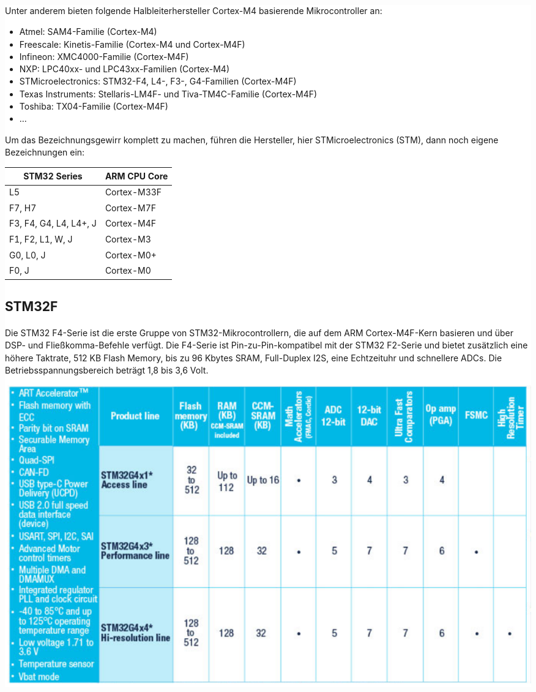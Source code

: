 [^STM32]: Firma ST, STM32F401xx Controller Data Sheet, [Link](https://www.st.com/resource/en/reference_manual/dm00096844-stm32f401xbc-and-stm32f401xde-advanced-armbased-32bit-mcus-stmicroelectronics.pdf)

Unter anderem bieten folgende Halbleiterhersteller Cortex-M4 basierende Mikrocontroller an:

+ Atmel: SAM4-Familie (Cortex-M4)
+ Freescale: Kinetis-Familie (Cortex-M4 und Cortex-M4F)
+ Infineon: XMC4000-Familie (Cortex-M4F)
+ NXP: LPC40xx- und LPC43xx-Familien (Cortex-M4)
+ STMicroelectronics: STM32-F4, L4-, F3-, G4-Familien (Cortex-M4F)
+ Texas Instruments: Stellaris-LM4F- und Tiva-TM4C-Familie (Cortex-M4F)
+ Toshiba: TX04-Familie (Cortex-M4F)
+ ...

Um das Bezeichnungsgewirr komplett zu machen, führen die Hersteller, hier STMicroelectronics (STM), dann noch eigene Bezeichnungen ein:

| STM32 Series           | ARM CPU Core |
| ---------------------- | ------------ |
| L5                     | Cortex-M33F  |
| F7, H7                 | Cortex-M7F   |
| F3, F4, G4, L4, L4+, J | Cortex-M4F   |
| F1, F2, L1, W, J       | Cortex-M3    |
| G0, L0, J              | Cortex-M0+   |
| F0, J                  | Cortex-M0    |


## STM32F

Die STM32 F4-Serie ist die erste Gruppe von STM32-Mikrocontrollern, die auf dem ARM Cortex-M4F-Kern basieren und über DSP- und Fließkomma-Befehle verfügt. Die F4-Serie ist Pin-zu-Pin-kompatibel mit der STM32 F2-Serie und bietet zusätzlich eine höhere Taktrate, 512 KB Flash Memory, bis zu 96 Kbytes SRAM, Full-Duplex I2S, eine Echtzeituhr und schnellere ADCs. Die Betriebsspannungsbereich beträgt 1,8 bis 3,6 Volt.

![alt-text](../images/11_CortexM/VergleichSTM32F4xx.png "Vergleich der Features der STM32F4xx [^STM32F4]")

